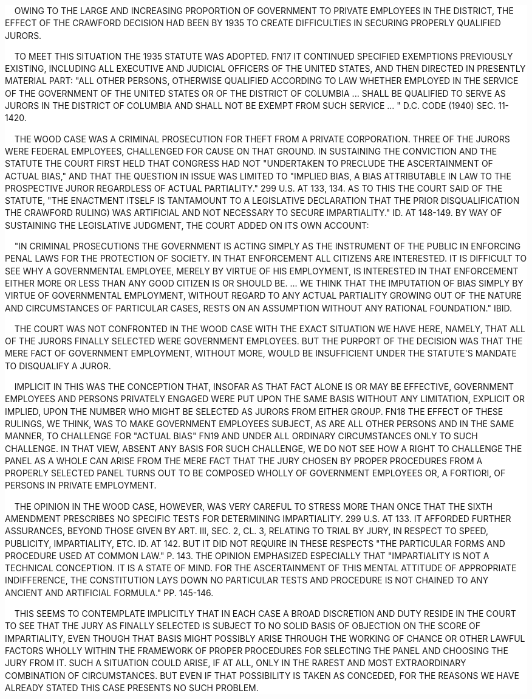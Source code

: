     OWING TO THE LARGE AND INCREASING PROPORTION OF GOVERNMENT TO PRIVATE EMPLOYEES IN THE DISTRICT, THE EFFECT OF THE CRAWFORD DECISION HAD BEEN BY 1935 TO CREATE DIFFICULTIES IN SECURING PROPERLY QUALIFIED JURORS.

    TO MEET THIS SITUATION THE 1935 STATUTE WAS ADOPTED.  FN17  IT CONTINUED SPECIFIED EXEMPTIONS PREVIOUSLY EXISTING, INCLUDING ALL EXECUTIVE AND JUDICIAL OFFICERS OF THE UNITED STATES, AND THEN DIRECTED IN PRESENTLY MATERIAL PART:  "ALL OTHER PERSONS, OTHERWISE QUALIFIED ACCORDING TO LAW WHETHER EMPLOYED IN THE SERVICE OF THE GOVERNMENT OF THE UNITED STATES OR OF THE DISTRICT OF COLUMBIA  ...  SHALL BE QUALIFIED TO SERVE AS JURORS IN THE DISTRICT OF COLUMBIA AND SHALL NOT BE EXEMPT FROM SUCH SERVICE  ...  "  D.C. CODE (1940) SEC. 11-1420.

    THE WOOD CASE WAS A CRIMINAL PROSECUTION FOR THEFT FROM A PRIVATE CORPORATION.  THREE OF THE JURORS WERE FEDERAL EMPLOYEES, CHALLENGED FOR CAUSE ON THAT GROUND.  IN SUSTAINING THE CONVICTION AND THE STATUTE THE COURT FIRST HELD THAT CONGRESS HAD NOT "UNDERTAKEN TO PRECLUDE THE ASCERTAINMENT OF ACTUAL BIAS," AND THAT THE QUESTION IN ISSUE WAS LIMITED TO "IMPLIED BIAS, A BIAS ATTRIBUTABLE IN LAW TO THE PROSPECTIVE JUROR REGARDLESS OF ACTUAL PARTIALITY."  299 U.S. AT 133, 134.  AS TO THIS THE COURT SAID OF THE STATUTE, "THE ENACTMENT ITSELF IS TANTAMOUNT TO A LEGISLATIVE DECLARATION THAT THE PRIOR DISQUALIFICATION  THE CRAWFORD RULING) WAS ARTIFICIAL AND NOT NECESSARY TO SECURE IMPARTIALITY."  ID. AT 148-149.  BY WAY OF SUSTAINING THE LEGISLATIVE JUDGMENT, THE COURT ADDED ON ITS OWN ACCOUNT:

    "IN CRIMINAL PROSECUTIONS THE GOVERNMENT IS ACTING SIMPLY AS THE INSTRUMENT OF THE PUBLIC IN ENFORCING PENAL LAWS FOR THE PROTECTION OF SOCIETY.  IN THAT ENFORCEMENT ALL CITIZENS ARE INTERESTED.  IT IS DIFFICULT TO SEE WHY A GOVERNMENTAL EMPLOYEE, MERELY BY VIRTUE OF HIS EMPLOYMENT, IS INTERESTED IN THAT ENFORCEMENT EITHER MORE OR LESS THAN ANY GOOD CITIZEN IS OR SHOULD BE.  ...  WE THINK THAT THE IMPUTATION OF BIAS SIMPLY BY VIRTUE OF GOVERNMENTAL EMPLOYMENT, WITHOUT REGARD TO ANY ACTUAL PARTIALITY GROWING OUT OF THE NATURE AND CIRCUMSTANCES OF PARTICULAR CASES, RESTS ON AN ASSUMPTION WITHOUT ANY RATIONAL FOUNDATION."  IBID.

    THE COURT WAS NOT CONFRONTED IN THE WOOD CASE WITH THE EXACT SITUATION WE HAVE HERE, NAMELY, THAT ALL OF THE JURORS FINALLY SELECTED WERE GOVERNMENT EMPLOYEES.  BUT THE PURPORT OF THE DECISION WAS THAT THE MERE FACT OF GOVERNMENT EMPLOYMENT, WITHOUT MORE, WOULD BE INSUFFICIENT UNDER THE STATUTE'S MANDATE TO DISQUALIFY A JUROR.

    IMPLICIT IN THIS WAS THE CONCEPTION THAT, INSOFAR AS THAT FACT ALONE IS OR MAY BE EFFECTIVE, GOVERNMENT EMPLOYEES AND PERSONS PRIVATELY ENGAGED WERE PUT UPON THE SAME BASIS WITHOUT ANY LIMITATION, EXPLICIT OR IMPLIED, UPON THE NUMBER WHO MIGHT BE SELECTED AS JURORS FROM EITHER GROUP.  FN18  THE EFFECT OF THESE RULINGS, WE THINK, WAS TO MAKE GOVERNMENT EMPLOYEES SUBJECT, AS ARE ALL OTHER PERSONS AND IN THE SAME MANNER, TO CHALLENGE FOR "ACTUAL BIAS"  FN19  AND UNDER ALL ORDINARY CIRCUMSTANCES ONLY TO SUCH CHALLENGE.  IN THAT VIEW, ABSENT ANY BASIS FOR SUCH CHALLENGE, WE DO NOT SEE HOW A RIGHT TO CHALLENGE THE PANEL AS A WHOLE CAN ARISE FROM THE MERE FACT THAT THE JURY CHOSEN BY PROPER PROCEDURES FROM A PROPERLY SELECTED PANEL TURNS OUT TO BE COMPOSED WHOLLY OF GOVERNMENT EMPLOYEES OR, A FORTIORI, OF PERSONS IN PRIVATE EMPLOYMENT.

    THE OPINION IN THE WOOD CASE, HOWEVER, WAS VERY CAREFUL TO STRESS MORE THAN ONCE THAT THE SIXTH AMENDMENT PRESCRIBES NO SPECIFIC TESTS FOR DETERMINING IMPARTIALITY.  299 U.S. AT 133.  IT AFFORDED FURTHER ASSURANCES, BEYOND THOSE GIVEN BY ART. III, SEC. 2, CL. 3, RELATING TO TRIAL BY JURY, IN RESPECT TO SPEED, PUBLICITY, IMPARTIALITY, ETC.  ID. AT 142.  BUT IT DID NOT REQUIRE IN THESE RESPECTS "THE PARTICULAR FORMS AND PROCEDURE USED AT COMMON LAW."  P. 143.  THE OPINION EMPHASIZED ESPECIALLY THAT "IMPARTIALITY IS NOT A TECHNICAL CONCEPTION.  IT IS A STATE OF MIND.  FOR THE ASCERTAINMENT OF THIS MENTAL ATTITUDE OF APPROPRIATE INDIFFERENCE, THE CONSTITUTION LAYS DOWN NO PARTICULAR TESTS AND PROCEDURE IS NOT CHAINED TO ANY ANCIENT AND ARTIFICIAL FORMULA."  PP. 145-146.

    THIS SEEMS TO CONTEMPLATE IMPLICITLY THAT IN EACH CASE A BROAD DISCRETION AND DUTY RESIDE IN THE COURT TO SEE THAT THE JURY AS FINALLY SELECTED IS SUBJECT TO NO SOLID BASIS OF OBJECTION ON THE SCORE OF IMPARTIALITY, EVEN THOUGH THAT BASIS MIGHT POSSIBLY ARISE THROUGH THE WORKING OF CHANCE OR OTHER LAWFUL FACTORS WHOLLY WITHIN THE FRAMEWORK OF PROPER PROCEDURES FOR SELECTING THE PANEL AND CHOOSING THE JURY FROM IT.  SUCH A SITUATION COULD ARISE, IF AT ALL, ONLY IN THE RAREST AND MOST EXTRAORDINARY COMBINATION OF CIRCUMSTANCES.  BUT EVEN IF THAT POSSIBILITY IS TAKEN AS CONCEDED, FOR THE REASONS WE HAVE ALREADY STATED THIS CASE PRESENTS NO SUCH PROBLEM.
